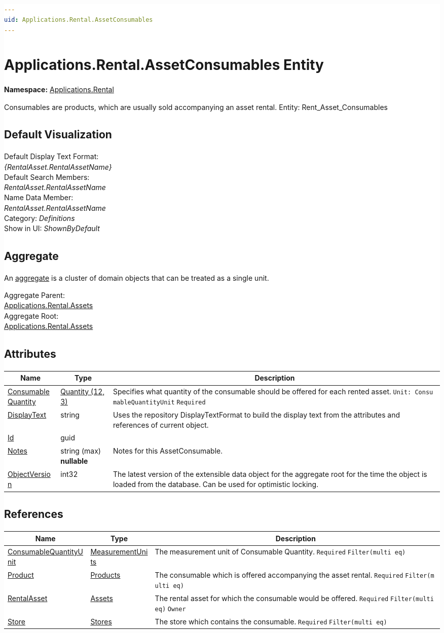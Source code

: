 ```yaml
---
uid: Applications.Rental.AssetConsumables
---
```

# Applications.Rental.AssetConsumables Entity

**Namespace:** [Applications.Rental](Applications.Rental.md)  

Consumables are products, which are usually sold accompanying an asset rental. Entity: Rent_Asset_Consumables

## Default Visualization
Default Display Text Format:  
_{RentalAsset.RentalAssetName}_  
Default Search Members:  
_RentalAsset.RentalAssetName_  
Name Data Member:  
_RentalAsset.RentalAssetName_  
Category:  _Definitions_  
Show in UI:  _ShownByDefault_  

## Aggregate
An [aggregate](https://docs.erp.net/tech/advanced/concepts/aggregates.html) is a cluster of domain objects that can be treated as a single unit.  

Aggregate Parent:  
[Applications.Rental.Assets](Applications.Rental.Assets.md)  
Aggregate Root:  
[Applications.Rental.Assets](Applications.Rental.Assets.md)  

## Attributes

| Name | Type | Description |
| ---- | ---- | --- |
| [ConsumableQuantity](Applications.Rental.AssetConsumables.md#consumablequantity) | [Quantity (12, 3)](../data-types.md#quantity) | Specifies what quantity of the consumable should be offered for each rented asset. `Unit: ConsumableQuantityUnit` `Required` 
| [DisplayText](Applications.Rental.AssetConsumables.md#displaytext) | string | Uses the repository DisplayTextFormat to build the display text from the attributes and references of current object. 
| [Id](Applications.Rental.AssetConsumables.md#id) | guid |  
| [Notes](Applications.Rental.AssetConsumables.md#notes) | string (max) __nullable__ | Notes for this AssetConsumable. 
| [ObjectVersion](Applications.Rental.AssetConsumables.md#objectversion) | int32 | The latest version of the extensible data object for the aggregate root for the time the object is loaded from the database. Can be used for optimistic locking. 

## References

| Name | Type | Description |
| ---- | ---- | --- |
| [ConsumableQuantityUnit](Applications.Rental.AssetConsumables.md#consumablequantityunit) | [MeasurementUnits](General.Products.MeasurementUnits.md) | The measurement unit of Consumable Quantity. `Required` `Filter(multi eq)` |
| [Product](Applications.Rental.AssetConsumables.md#product) | [Products](General.Products.Products.md) | The consumable which is offered accompanying the asset rental. `Required` `Filter(multi eq)` |
| [RentalAsset](Applications.Rental.AssetConsumables.md#rentalasset) | [Assets](Applications.Rental.Assets.md) | The rental asset for which the consumable would be offered. `Required` `Filter(multi eq)` `Owner` |
| [Store](Applications.Rental.AssetConsumables.md#store) | [Stores](Logistics.Inventory.Stores.md) | The store which contains the consumable. `Required` `Filter(multi eq)` |
